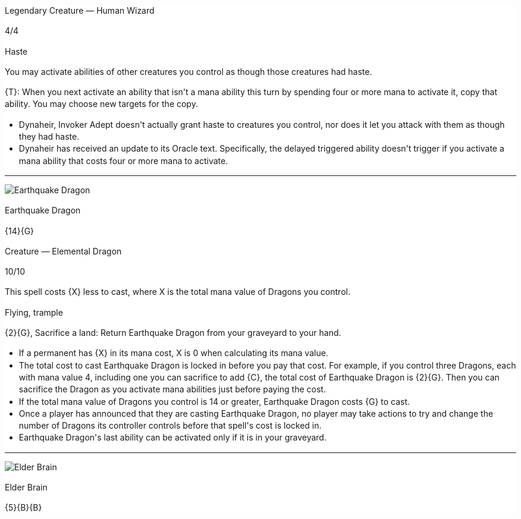 Legendary Creature — Human Wizard  

4/4  

Haste  

You may activate abilities of other creatures you control as though those creatures had haste.  

{T}: When you next activate an ability that isn't a mana ability this turn by spending four or more mana to activate it, copy that ability. You may choose new targets for the copy.


* Dynaheir, Invoker Adept doesn't actually grant haste to creatures you control, nor does it let you attack with them as though they had haste.
* Dynaheir has received an update to its Oracle text. Specifically, the delayed triggered ability doesn't trigger if you activate a mana ability that costs four or more mana to activate.



---

![Earthquake Dragon](https://media.wizards.com/2022/clb/en_JVsTQrKbdA.png)


Earthquake Dragon  

{14}{G}  

Creature — Elemental Dragon  

10/10  

This spell costs {X} less to cast, where X is the total mana value of Dragons you control.  

Flying, trample  

{2}{G}, Sacrifice a land: Return Earthquake Dragon from your graveyard to your hand.


* If a permanent has {X} in its mana cost, X is 0 when calculating its mana value.
* The total cost to cast Earthquake Dragon is locked in before you pay that cost. For example, if you control three Dragons, each with mana value 4, including one you can sacrifice to add {C}, the total cost of Earthquake Dragon is {2}{G}. Then you can sacrifice the Dragon as you activate mana abilities just before paying the cost.
* If the total mana value of Dragons you control is 14 or greater, Earthquake Dragon costs {G} to cast.
* Once a player has announced that they are casting Earthquake Dragon, no player may take actions to try and change the number of Dragons its controller controls before that spell's cost is locked in.
* Earthquake Dragon's last ability can be activated only if it is in your graveyard.



---

![Elder Brain](https://media.wizards.com/2022/clb/en_7HN9QGxPtQ.png)


Elder Brain  

{5}{B}{B}  
